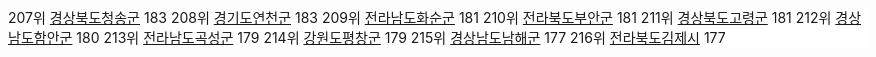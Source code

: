  <tr>
    <td>207위</td>
    <td><a href="/apt/경상북도청송군{dong}">경상북도청송군</a></td>
    <td>183</td>
  </tr>

  <tr>
    <td>208위</td>
    <td><a href="/apt/경기도연천군{dong}">경기도연천군</a></td>
    <td>183</td>
  </tr>

  <tr>
    <td>209위</td>
    <td><a href="/apt/전라남도화순군{dong}">전라남도화순군</a></td>
    <td>181</td>
  </tr>

  <tr>
    <td>210위</td>
    <td><a href="/apt/전라북도부안군{dong}">전라북도부안군</a></td>
    <td>181</td>
  </tr>

  <tr>
    <td>211위</td>
    <td><a href="/apt/경상북도고령군{dong}">경상북도고령군</a></td>
    <td>181</td>
  </tr>

  <tr>
    <td>212위</td>
    <td><a href="/apt/경상남도함안군{dong}">경상남도함안군</a></td>
    <td>180</td>
  </tr>

  <tr>
    <td>213위</td>
    <td><a href="/apt/전라남도곡성군{dong}">전라남도곡성군</a></td>
    <td>179</td>
  </tr>

  <tr>
    <td>214위</td>
    <td><a href="/apt/강원도평창군{dong}">강원도평창군</a></td>
    <td>179</td>
  </tr>

  <tr>
    <td>215위</td>
    <td><a href="/apt/경상남도남해군{dong}">경상남도남해군</a></td>
    <td>177</td>
  </tr>

  <tr>
    <td>216위</td>
    <td><a href="/apt/전라북도김제시{dong}">전라북도김제시</a></td>
    <td>177</td>
  </tr>
